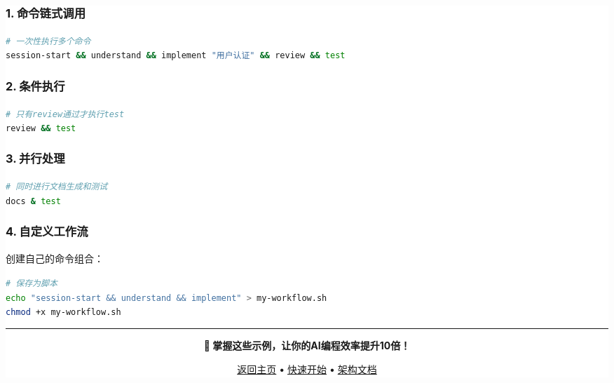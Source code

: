 ### 1. 命令链式调用
```bash
# 一次性执行多个命令
session-start && understand && implement "用户认证" && review && test
```

### 2. 条件执行
```bash
# 只有review通过才执行test
review && test
```

### 3. 并行处理
```bash
# 同时进行文档生成和测试
docs & test
```

### 4. 自定义工作流
创建自己的命令组合：
```bash
# 保存为脚本
echo "session-start && understand && implement" > my-workflow.sh
chmod +x my-workflow.sh
```

---

<div align="center">

**🎯 掌握这些示例，让你的AI编程效率提升10倍！**

[返回主页](README-NEW-PROJECT.md) • [快速开始](QUICK-START.md) • [架构文档](ARCHITECTURE.md)

</div>